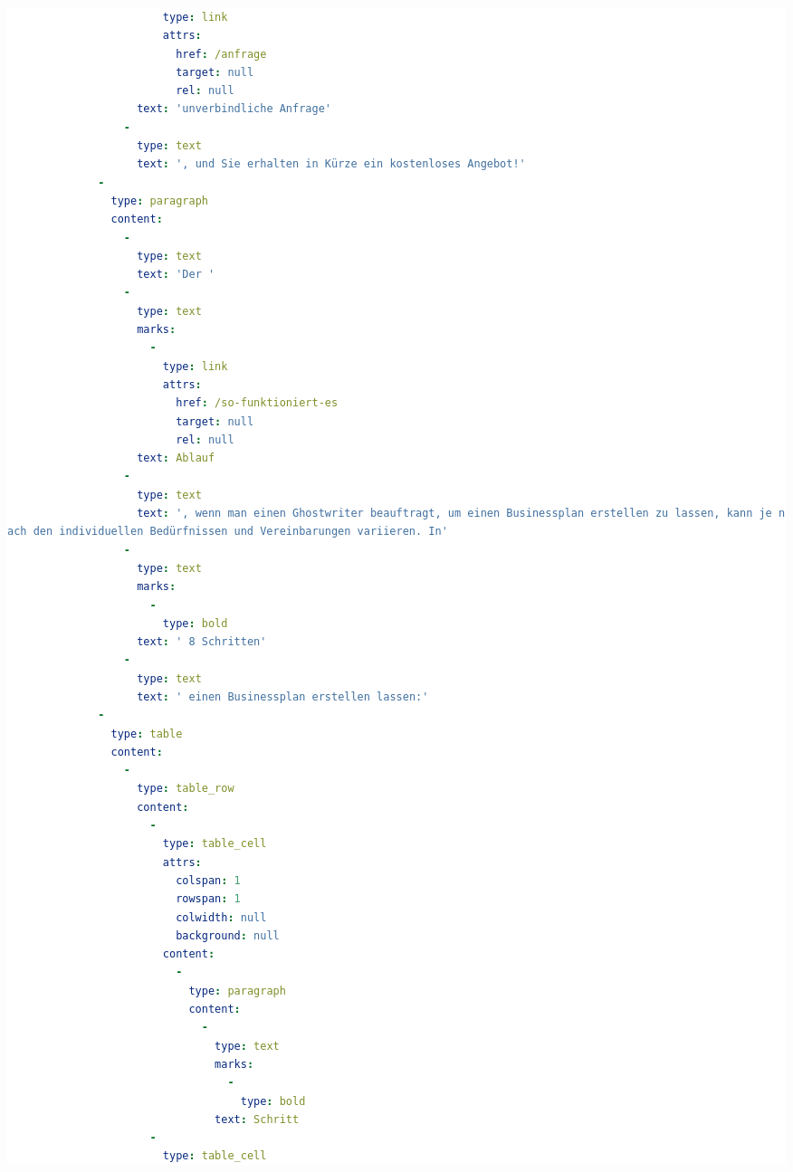 ```yaml
                        type: link
                        attrs:
                          href: /anfrage
                          target: null
                          rel: null
                    text: 'unverbindliche Anfrage'
                  -
                    type: text
                    text: ', und Sie erhalten in Kürze ein kostenloses Angebot!'
              -
                type: paragraph
                content:
                  -
                    type: text
                    text: 'Der '
                  -
                    type: text
                    marks:
                      -
                        type: link
                        attrs:
                          href: /so-funktioniert-es
                          target: null
                          rel: null
                    text: Ablauf
                  -
                    type: text
                    text: ', wenn man einen Ghostwriter beauftragt, um einen Businessplan erstellen zu lassen, kann je nach den individuellen Bedürfnissen und Vereinbarungen variieren. In'
                  -
                    type: text
                    marks:
                      -
                        type: bold
                    text: ' 8 Schritten'
                  -
                    type: text
                    text: ' einen Businessplan erstellen lassen:'
              -
                type: table
                content:
                  -
                    type: table_row
                    content:
                      -
                        type: table_cell
                        attrs:
                          colspan: 1
                          rowspan: 1
                          colwidth: null
                          background: null
                        content:
                          -
                            type: paragraph
                            content:
                              -
                                type: text
                                marks:
                                  -
                                    type: bold
                                text: Schritt
                      -
                        type: table_cell
```